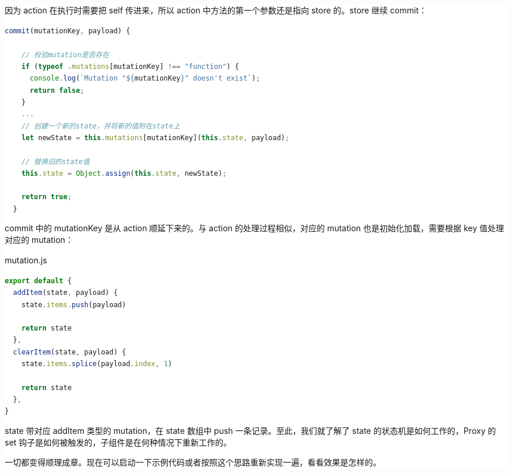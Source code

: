 因为 action 在执行时需要把 self 传进来，所以 action 中方法的第一个参数还是指向 store 的。store 继续 commit：

```js
commit(mutationKey, payload) {

    // 校验mutation是否存在
    if (typeof .mutations[mutationKey] !== "function") {
      console.log(`Mutation "${mutationKey}" doesn't exist`);
      return false;
    }
    ...
    // 创建一个新的state，并将新的值附在state上
    let newState = this.mutations[mutationKey](this.state, payload);

    // 替换旧的state值
    this.state = Object.assign(this.state, newState);

    return true;
  }
```

commit 中的 mutationKey 是从 action 顺延下来的。与 action 的处理过程相似，对应的 mutation 也是初始化加载，需要根据 key 值处理对应的 mutation：

mutation.js

```js
export default {
  addItem(state, payload) {
    state.items.push(payload)

    return state
  },
  clearItem(state, payload) {
    state.items.splice(payload.index, 1)

    return state
  },
}
```

state 带对应 addItem 类型的 mutation，在 state 数组中 push 一条记录。至此，我们就了解了 state 的状态机是如何工作的，Proxy 的 set 钩子是如何被触发的，子组件是在何种情况下重新工作的。

一切都变得顺理成章。现在可以启动一下示例代码或者按照这个思路重新实现一遍，看看效果是怎样的。
